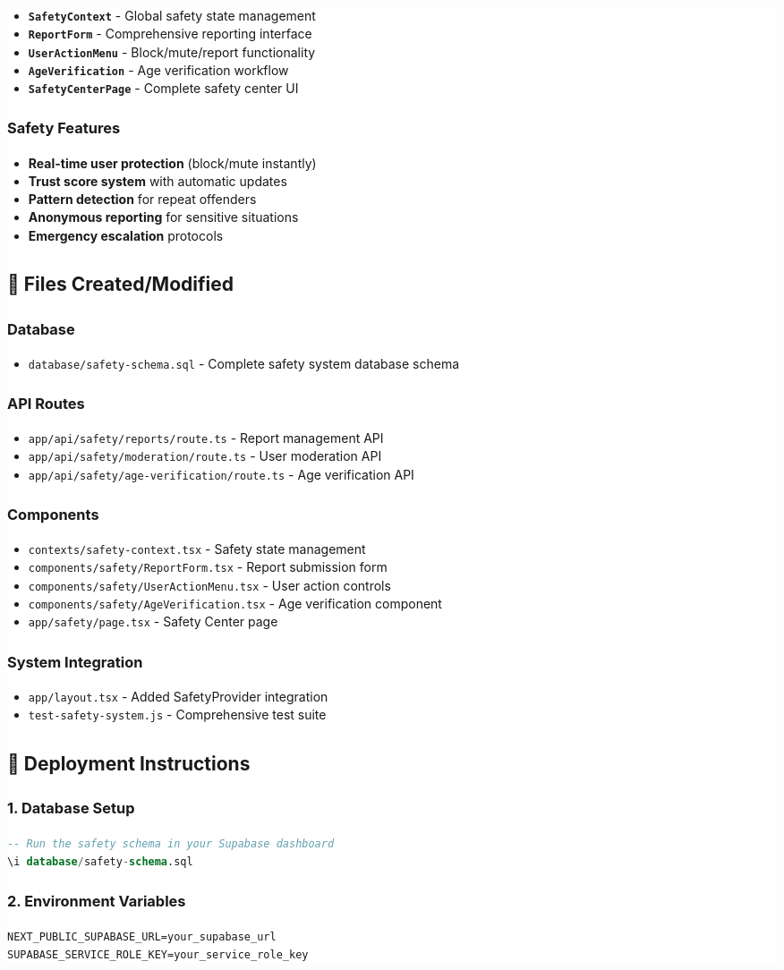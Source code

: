 - **`SafetyContext`** - Global safety state management
- **`ReportForm`** - Comprehensive reporting interface
- **`UserActionMenu`** - Block/mute/report functionality
- **`AgeVerification`** - Age verification workflow
- **`SafetyCenterPage`** - Complete safety center UI

### Safety Features

- **Real-time user protection** (block/mute instantly)
- **Trust score system** with automatic updates
- **Pattern detection** for repeat offenders
- **Anonymous reporting** for sensitive situations
- **Emergency escalation** protocols

## 📁 Files Created/Modified

### Database

- `database/safety-schema.sql` - Complete safety system database schema

### API Routes

- `app/api/safety/reports/route.ts` - Report management API
- `app/api/safety/moderation/route.ts` - User moderation API
- `app/api/safety/age-verification/route.ts` - Age verification API

### Components

- `contexts/safety-context.tsx` - Safety state management
- `components/safety/ReportForm.tsx` - Report submission form
- `components/safety/UserActionMenu.tsx` - User action controls
- `components/safety/AgeVerification.tsx` - Age verification component
- `app/safety/page.tsx` - Safety Center page

### System Integration

- `app/layout.tsx` - Added SafetyProvider integration
- `test-safety-system.js` - Comprehensive test suite

## 🚀 Deployment Instructions

### 1. Database Setup

```sql
-- Run the safety schema in your Supabase dashboard
\i database/safety-schema.sql
```

### 2. Environment Variables

```env
NEXT_PUBLIC_SUPABASE_URL=your_supabase_url
SUPABASE_SERVICE_ROLE_KEY=your_service_role_key
```

